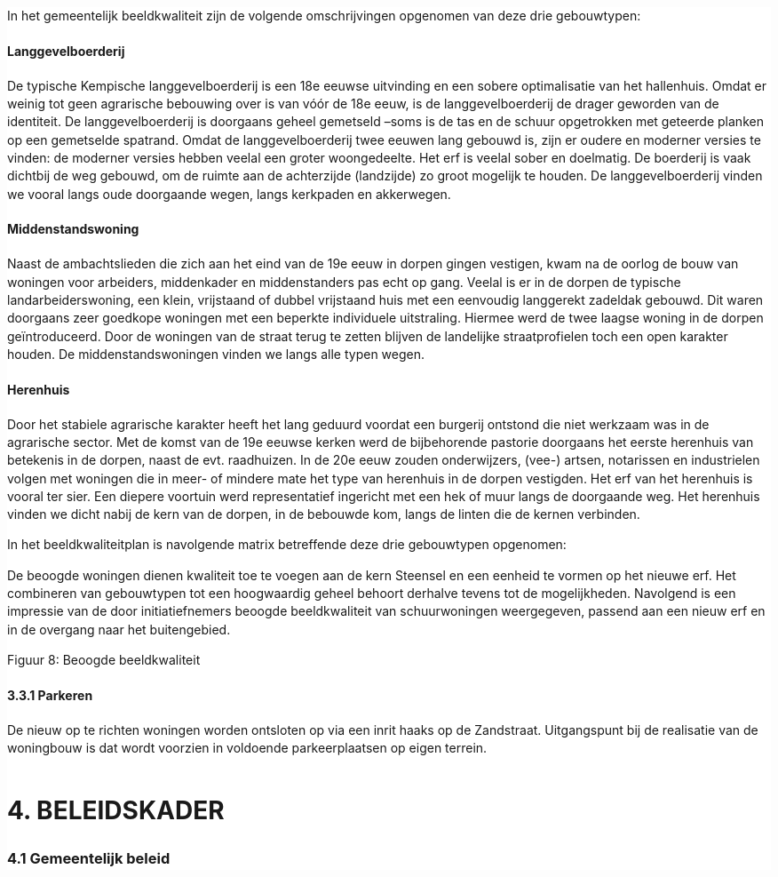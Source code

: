 In het gemeentelijk beeldkwaliteit zijn de volgende omschrijvingen opgenomen van deze drie gebouwtypen:

#### **Langgevelboerderij**

De typische Kempische langgevelboerderij is een 18e eeuwse uitvinding en een sobere optimalisatie van het hallenhuis. Omdat er weinig tot geen agrarische bebouwing over is van vóór de 18e eeuw, is de langgevelboerderij de drager geworden van de identiteit. De langgevelboerderij is doorgaans geheel gemetseld –soms is de tas en de schuur opgetrokken met geteerde planken op een gemetselde spatrand. Omdat de langgevelboerderij twee eeuwen lang gebouwd is, zijn er oudere en moderner versies te vinden: de moderner versies hebben veelal een groter woongedeelte. Het erf is veelal sober en doelmatig. De boerderij is vaak dichtbij de weg gebouwd, om de ruimte aan de achterzijde (landzijde) zo groot mogelijk te houden. De langgevelboerderij vinden we vooral langs oude doorgaande wegen, langs kerkpaden en akkerwegen.

#### **Middenstandswoning**

Naast de ambachtslieden die zich aan het eind van de 19e eeuw in dorpen gingen vestigen, kwam na de oorlog de bouw van woningen voor arbeiders, middenkader en middenstanders pas echt op gang. Veelal is er in de dorpen de typische landarbeiderswoning, een klein, vrijstaand of dubbel vrijstaand huis met een eenvoudig langgerekt zadeldak gebouwd. Dit waren doorgaans zeer goedkope woningen met een beperkte individuele uitstraling. Hiermee werd de twee laagse woning in de dorpen geïntroduceerd. Door de woningen van de straat terug te zetten blijven de landelijke straatprofielen toch een open karakter houden. De middenstandswoningen vinden we langs alle typen wegen.

#### **Herenhuis**

Door het stabiele agrarische karakter heeft het lang geduurd voordat een burgerij ontstond die niet werkzaam was in de agrarische sector. Met de komst van de 19e eeuwse kerken werd de bijbehorende pastorie doorgaans het eerste herenhuis van betekenis in de dorpen, naast de evt. raadhuizen. In de 20e eeuw zouden onderwijzers, (vee-) artsen, notarissen en industrielen volgen met woningen die in meer- of mindere mate het type van herenhuis in de dorpen vestigden. Het erf van het herenhuis is vooral ter sier. Een diepere voortuin werd representatief ingericht met een hek of muur langs de doorgaande weg. Het herenhuis vinden we dicht nabij de kern van de dorpen, in de bebouwde kom, langs de linten die de kernen verbinden.

In het beeldkwaliteitplan is navolgende matrix betreffende deze drie gebouwtypen opgenomen:

De beoogde woningen dienen kwaliteit toe te voegen aan de kern Steensel en een eenheid te vormen op het nieuwe erf. Het combineren van gebouwtypen tot een hoogwaardig geheel behoort derhalve tevens tot de mogelijkheden. Navolgend is een impressie van de door initiatiefnemers beoogde beeldkwaliteit van schuurwoningen weergegeven, passend aan een nieuw erf en in de overgang naar het buitengebied.

Figuur 8: Beoogde beeldkwaliteit

#### **3.3.1 Parkeren**

De nieuw op te richten woningen worden ontsloten op via een inrit haaks op de Zandstraat. Uitgangspunt bij de realisatie van de woningbouw is dat wordt voorzien in voldoende parkeerplaatsen op eigen terrein.

# **4. BELEIDSKADER**

### **4.1 Gemeentelijk beleid**
